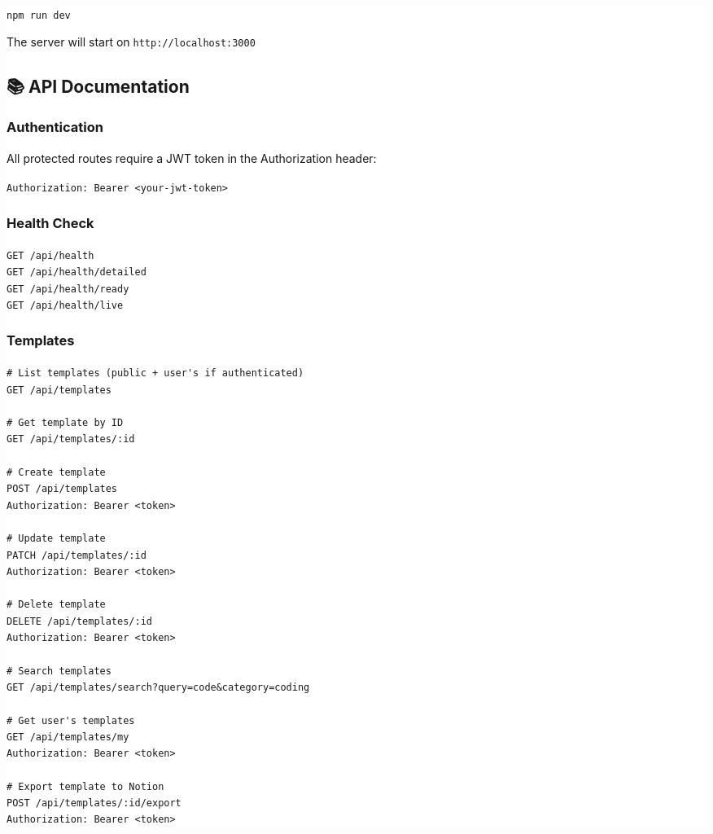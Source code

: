 ```bash
npm run dev
```

The server will start on `http://localhost:3000`

## 📚 API Documentation

### Authentication

All protected routes require a JWT token in the Authorization header:

```
Authorization: Bearer <your-jwt-token>
```

### Health Check

```http
GET /api/health
GET /api/health/detailed
GET /api/health/ready
GET /api/health/live
```

### Templates

```http
# List templates (public + user's if authenticated)
GET /api/templates

# Get template by ID
GET /api/templates/:id

# Create template
POST /api/templates
Authorization: Bearer <token>

# Update template
PATCH /api/templates/:id
Authorization: Bearer <token>

# Delete template
DELETE /api/templates/:id
Authorization: Bearer <token>

# Search templates
GET /api/templates/search?query=code&category=coding

# Get user's templates
GET /api/templates/my
Authorization: Bearer <token>

# Export template to Notion
POST /api/templates/:id/export
Authorization: Bearer <token>
```
